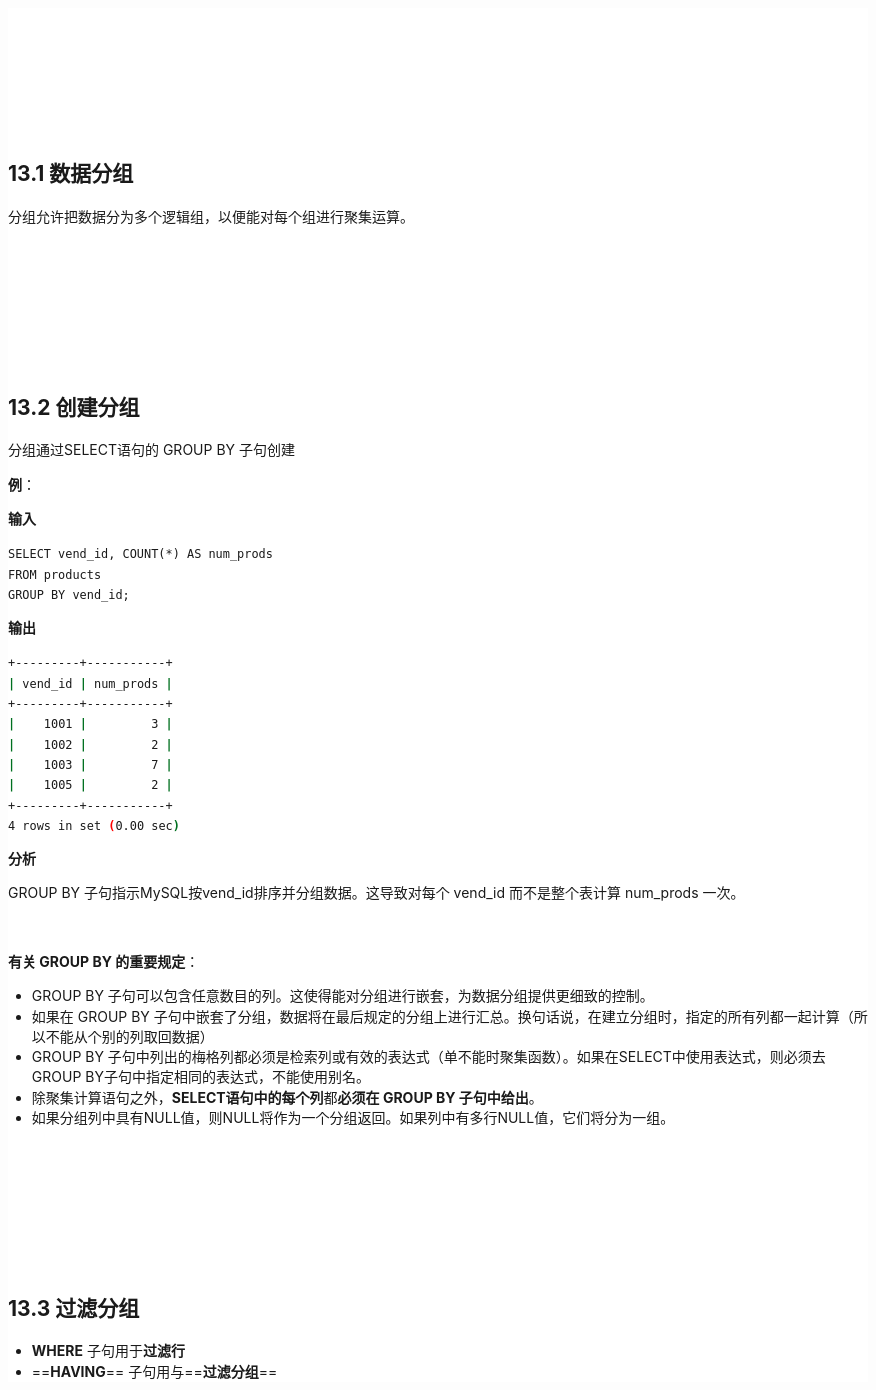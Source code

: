 <br><br><br><br><br><br>

## 13.1 数据分组

分组允许把数据分为多个逻辑组，以便能对每个组进行聚集运算。

<br><br><br><br><br><br>

## 13.2 创建分组

分组通过SELECT语句的 GROUP BY 子句创建

**例**：

**输入**

~~~mysql
SELECT vend_id, COUNT(*) AS num_prods
FROM products
GROUP BY vend_id;
~~~

**输出**

~~~bash
+---------+-----------+
| vend_id | num_prods |
+---------+-----------+
|    1001 |         3 |
|    1002 |         2 |
|    1003 |         7 |
|    1005 |         2 |
+---------+-----------+
4 rows in set (0.00 sec)
~~~

**分析**

GROUP BY 子句指示MySQL按vend_id排序并分组数据。这导致对每个 vend_id 而不是整个表计算 num_prods 一次。

<br>

**有关 GROUP BY 的重要规定**：

* GROUP BY 子句可以包含任意数目的列。这使得能对分组进行嵌套，为数据分组提供更细致的控制。
* 如果在 GROUP BY 子句中嵌套了分组，数据将在最后规定的分组上进行汇总。换句话说，在建立分组时，指定的所有列都一起计算（所以不能从个别的列取回数据）
* GROUP BY 子句中列出的梅格列都必须是检索列或有效的表达式（单不能时聚集函数）。如果在SELECT中使用表达式，则必须去GROUP BY子句中指定相同的表达式，不能使用别名。
* 除聚集计算语句之外，**SELECT语句中的每个列**都**必须在 GROUP BY 子句中给出**。
* 如果分组列中具有NULL值，则NULL将作为一个分组返回。如果列中有多行NULL值，它们将分为一组。

<br><br><br><br><br><br>

## 13.3 过滤分组

* **WHERE** 子句用于**过滤行**
* ==**HAVING**== 子句用与==**过滤分组**==
